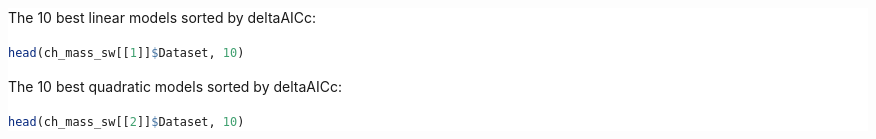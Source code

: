The 10 best linear models sorted by deltaAICc:

```r
head(ch_mass_sw[[1]]$Dataset, 10)
```

<div data-pagedtable="false">
  <script data-pagedtable-source type="application/json">
{"columns":[{"label":[""],"name":["_rn_"],"type":[""],"align":["left"]},{"label":["deltaAICc"],"name":[1],"type":["dbl"],"align":["right"]},{"label":["WindowOpen"],"name":[2],"type":["int"],"align":["right"]},{"label":["WindowClose"],"name":[3],"type":["dbl"],"align":["right"]},{"label":["ModelBeta"],"name":[4],"type":["dbl"],"align":["right"]},{"label":["Std.Error"],"name":[5],"type":["dbl"],"align":["right"]},{"label":["ModelBetaQ"],"name":[6],"type":["lgl"],"align":["right"]},{"label":["ModelBetaC"],"name":[7],"type":["lgl"],"align":["right"]},{"label":["ModelInt"],"name":[8],"type":["dbl"],"align":["right"]},{"label":["Function"],"name":[9],"type":["chr"],"align":["left"]},{"label":["Furthest"],"name":[10],"type":["dbl"],"align":["right"]},{"label":["Closest"],"name":[11],"type":["dbl"],"align":["right"]},{"label":["Statistics"],"name":[12],"type":["chr"],"align":["left"]},{"label":["Type"],"name":[13],"type":["chr"],"align":["left"]},{"label":["K"],"name":[14],"type":["dbl"],"align":["right"]},{"label":["ModWeight"],"name":[15],"type":["dbl"],"align":["right"]},{"label":["sample.size"],"name":[16],"type":["int"],"align":["right"]},{"label":["Reference.day"],"name":[17],"type":["dbl"],"align":["right"]},{"label":["Reference.month"],"name":[18],"type":["dbl"],"align":["right"]},{"label":["Randomised"],"name":[19],"type":["chr"],"align":["left"]}],"data":[{"1":"-262.0178","2":"93","3":"78","4":"-0.3687283","5":"0.06984322","6":"NA","7":"NA","8":"20.02483","9":"lin","10":"661","11":"0","12":"mean","13":"absolute","14":"0","15":"0.670235058","16":"27","17":"24","18":"9","19":"no","_rn_":"4387"},{"1":"-258.9846","2":"92","3":"78","4":"-0.3697390","5":"0.06985599","6":"NA","7":"NA","8":"20.04881","9":"lin","10":"661","11":"0","12":"mean","13":"absolute","14":"0","15":"0.147081642","16":"27","17":"24","18":"9","19":"no","_rn_":"4293"},{"1":"-257.4804","2":"93","3":"79","4":"-0.3561051","5":"0.06986595","6":"NA","7":"NA","8":"19.75982","9":"lin","10":"661","11":"0","12":"mean","13":"absolute","14":"0","15":"0.069332204","16":"27","17":"24","18":"9","19":"no","_rn_":"4386"},{"1":"-256.9085","2":"93","3":"77","4":"-0.3703596","5":"0.06987779","6":"NA","7":"NA","8":"20.05171","9":"lin","10":"661","11":"0","12":"mean","13":"absolute","14":"0","15":"0.052089702","16":"27","17":"24","18":"9","19":"no","_rn_":"4388"},{"1":"-255.0189","2":"94","3":"78","4":"-0.3612606","5":"0.06989115","6":"NA","7":"NA","8":"19.85934","9":"lin","10":"661","11":"0","12":"mean","13":"absolute","14":"0","15":"0.020249729","16":"27","17":"24","18":"9","19":"no","_rn_":"4482"},{"1":"-254.0068","2":"92","3":"79","4":"-0.3562154","5":"0.06988134","6":"NA","7":"NA","8":"19.76495","9":"lin","10":"661","11":"0","12":"mean","13":"absolute","14":"0","15":"0.012207940","16":"27","17":"24","18":"9","19":"no","_rn_":"4292"},{"1":"-253.1840","2":"93","3":"76","4":"-0.3651544","5":"0.06990195","6":"NA","7":"NA","8":"19.92758","9":"lin","10":"661","11":"0","12":"mean","13":"absolute","14":"0","15":"0.008090647","16":"27","17":"24","18":"9","19":"no","_rn_":"4389"},{"1":"-252.6979","2":"92","3":"77","4":"-0.3699672","5":"0.06989799","6":"NA","7":"NA","8":"20.04401","9":"lin","10":"661","11":"0","12":"mean","13":"absolute","14":"0","15":"0.006344982","16":"27","17":"24","18":"9","19":"no","_rn_":"4294"},{"1":"-252.0185","2":"95","3":"78","4":"-0.3552180","5":"0.06991180","6":"NA","7":"NA","8":"19.73050","9":"lin","10":"661","11":"0","12":"mean","13":"absolute","14":"0","15":"0.004517444","16":"27","17":"24","18":"9","19":"no","_rn_":"4578"},{"1":"-251.1182","2":"94","3":"79","4":"-0.3500659","5":"0.06991023","6":"NA","7":"NA","8":"19.62480","9":"lin","10":"661","11":"0","12":"mean","13":"absolute","14":"0","15":"0.002880107","16":"27","17":"24","18":"9","19":"no","_rn_":"4481"}],"options":{"columns":{"min":{},"max":[10]},"rows":{"min":[10],"max":[10]},"pages":{}}}
  </script>
</div>

The 10 best quadratic models sorted by deltaAICc:

```r
head(ch_mass_sw[[2]]$Dataset, 10)
```
